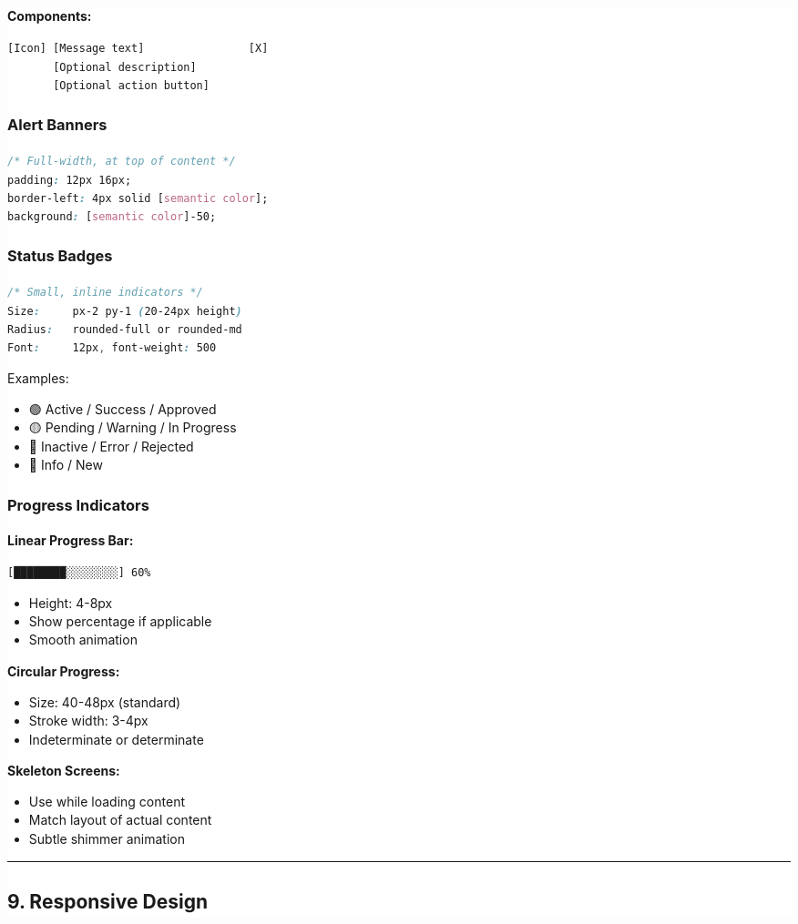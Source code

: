 **Components:**
```
[Icon] [Message text]                [X]
       [Optional description]
       [Optional action button]
```

### Alert Banners

```css
/* Full-width, at top of content */
padding: 12px 16px;
border-left: 4px solid [semantic color];
background: [semantic color]-50;
```

### Status Badges

```css
/* Small, inline indicators */
Size:     px-2 py-1 (20-24px height)
Radius:   rounded-full or rounded-md
Font:     12px, font-weight: 500
```

Examples:
- 🟢 Active / Success / Approved
- 🟡 Pending / Warning / In Progress
- 🔴 Inactive / Error / Rejected
- 🔵 Info / New

### Progress Indicators

**Linear Progress Bar:**
```
[████████░░░░░░░░] 60%
```
- Height: 4-8px
- Show percentage if applicable
- Smooth animation

**Circular Progress:**
- Size: 40-48px (standard)
- Stroke width: 3-4px
- Indeterminate or determinate

**Skeleton Screens:**
- Use while loading content
- Match layout of actual content
- Subtle shimmer animation

---

## 9. Responsive Design
